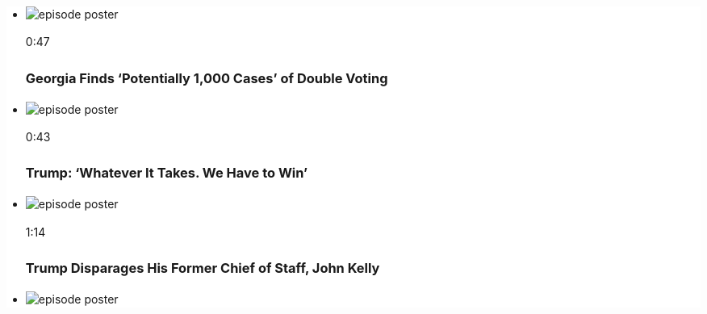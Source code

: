   - [](https://www.nytimes3xbfgragh.onion/video/us/elections/100000007330247/georgia-double-voting-investigation.html?action=click&module=video-series-bar&region=header&pgtype=Article&playlistId=video/us-politics)
    
    <div class="css-1aetz0h">
    
    ![episode
    poster](https://static01.graylady3jvrrxbe.onion/images/2020/09/08/us/08GEORGIA-VOTING/merlin_173379927_097371cd-d337-42d6-bc13-13cf92a4b6bd-square320.jpg)
    
    </div>
    
    <span class="css-1xigvfz">0:47</span>
    
    ### Georgia Finds ‘Potentially 1,000 Cases’ of Double Voting

  - [](https://www.nytimes3xbfgragh.onion/video/us/elections/100000007329950/trump-presidential-campaign-funding.html?action=click&module=video-series-bar&region=header&pgtype=Article&playlistId=video/us-politics)
    
    <div class="css-1aetz0h">
    
    ![episode
    poster](https://static01.graylady3jvrrxbe.onion/images/2020/09/08/us/08live-trump/08live-trump-square320.jpg)
    
    </div>
    
    <span class="css-1xigvfz">0:43</span>
    
    ### Trump: ‘Whatever It Takes. We Have to Win’

  - [](https://www.nytimes3xbfgragh.onion/video/us/politics/100000007325881/trump-john-kelly-the-atlantic.html?action=click&module=video-series-bar&region=header&pgtype=Article&playlistId=video/us-politics)
    
    <div class="css-1aetz0h">
    
    ![episode
    poster](https://static01.graylady3jvrrxbe.onion/images/2020/09/04/us/politics/04elections-briefing-gross-04-18-34/04elections-briefing-gross-04-18-34-square320.jpg)
    
    </div>
    
    <span class="css-1xigvfz">1:14</span>
    
    ### Trump Disparages His Former Chief of Staff, John Kelly

  - [](https://www.nytimes3xbfgragh.onion/video/us/elections/100000007322983/deblasio-trump-nyc-funding.html?action=click&module=video-series-bar&region=header&pgtype=Article&playlistId=video/us-politics)
    
    <div class="css-1aetz0h">
    
    ![episode
    poster](https://static01.graylady3jvrrxbe.onion/images/2020/09/01/nyregion/01virus-briefing-deblasio/01virus-briefing-deblasio-square320.jpg)
    